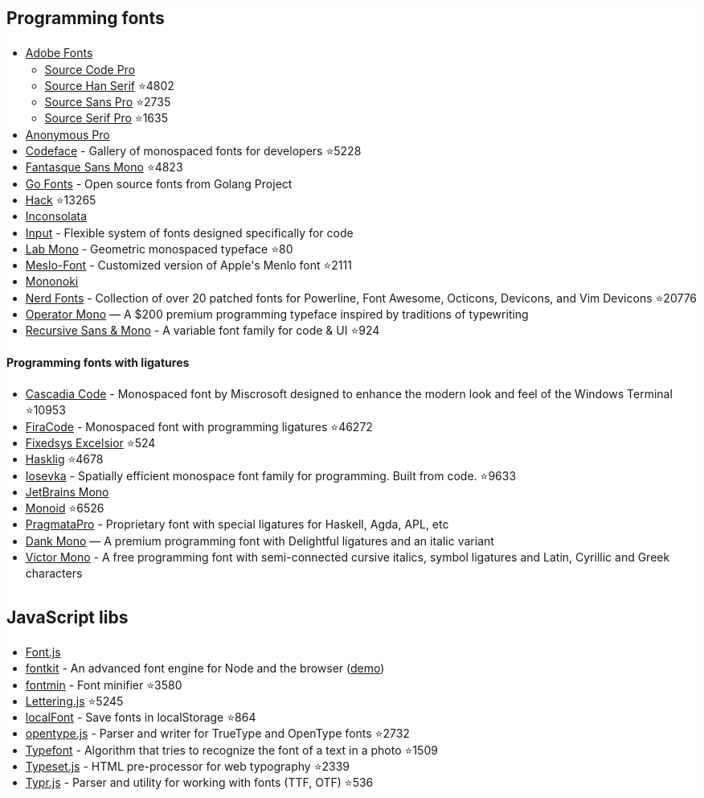 ## Programming fonts
* [Adobe Fonts](https://github.com/adobe-fonts)
  * [Source Code Pro](http://adobe-fonts.github.io/source-code-pro/)
  * [Source Han Serif](https://github.com/adobe-fonts/source-han-serif) :star:4802
  * [Source Sans Pro](https://github.com/adobe-fonts/source-sans-pro) :star:2735
  * [Source Serif Pro](https://github.com/adobe-fonts/source-serif-pro) :star:1635
* [Anonymous Pro](https://www.marksimonson.com/fonts/view/anonymous-pro)
* [Codeface](https://github.com/chrissimpkins/codeface) - Gallery of monospaced fonts for developers :star:5228
* [Fantasque Sans Mono](https://github.com/belluzj/fantasque-sans) :star:4823
* [Go Fonts](https://blog.golang.org/go-fonts) - Open source fonts from Golang Project
* [Hack](https://github.com/source-foundry/Hack) :star:13265
* [Inconsolata](http://levien.com/type/myfonts/inconsolata.html)
* [Input](http://input.fontbureau.com) - Flexible system of fonts designed specifically for code
* [Lab Mono](https://github.com/hatsumatsu/Lab-Mono) - Geometric monospaced typeface :star:80
* [Meslo-Font](https://github.com/andreberg/Meslo-Font) - Customized version of Apple's Menlo font :star:2111
* [Mononoki](http://madmalik.github.io/mononoki/)
* [Nerd Fonts](https://github.com/ryanoasis/nerd-fonts) - Collection of over 20 patched fonts for Powerline, Font Awesome, Octicons, Devicons, and Vim Devicons :star:20776
* [Operator Mono](https://www.typography.com/fonts/operator/styles/) — A $200 premium programming typeface inspired by traditions of typewriting
* [Recursive Sans & Mono](https://github.com/arrowtype/recursive/) - A variable font family for code & UI :star:924


#### Programming fonts with ligatures
* [Cascadia Code](https://github.com/microsoft/cascadia-code) - Monospaced font by Miscrosoft designed to enhance the modern look and feel of the Windows Terminal :star:10953
* [FiraCode](https://github.com/tonsky/FiraCode) - Monospaced font with programming ligatures :star:46272
* [Fixedsys Excelsior](https://github.com/kika/fixedsys) :star:524
* [Hasklig](https://github.com/i-tu/Hasklig) :star:4678
* [Iosevka](https://github.com/be5invis/Iosevka) - Spatially efficient monospace font family for programming. Built from code. :star:9633
* [JetBrains Mono](https://www.jetbrains.com/lp/mono/)
* [Monoid](https://github.com/larsenwork/monoid) :star:6526
* [PragmataPro](https://www.fsd.it/shop/fonts/pragmatapro/) - Proprietary font with special ligatures for Haskell, Agda, APL, etc
* [Dank Mono](https://dank.sh/) — A premium programming font with Delightful ligatures and an italic variant
* [Victor Mono](https://rubjo.github.io/victor-mono/) - A free programming font with semi-connected cursive italics, symbol ligatures and Latin, Cyrillic and Greek characters

## JavaScript libs
* [Font.js](http://pomax.nihongoresources.com/pages/Font.js/)
* [fontkit](https://github.com/devongovett/fontkit) - An advanced font engine for Node and the browser ([demo](https://fontkit-demo.now.sh/))
* [fontmin](https://github.com/ecomfe/fontmin) - Font minifier :star:3580
* [Lettering.js](https://github.com/davatron5000/Lettering.js) :star:5245
* [localFont](https://github.com/jaicab/localFont) - Save fonts in localStorage :star:864
* [opentype.js](https://github.com/nodebox/opentype.js) - Parser and writer for TrueType and OpenType fonts :star:2732
* [Typefont](https://github.com/Sir-Vasile/Typefont) - Algorithm that tries to recognize the font of a text in a photo :star:1509
* [Typeset.js](https://github.com/davidmerfield/typeset) - HTML pre-processor for web typography :star:2339
* [Typr.js](https://github.com/photopea/Typr.js) - Parser and utility for working with fonts (TTF, OTF) :star:536
